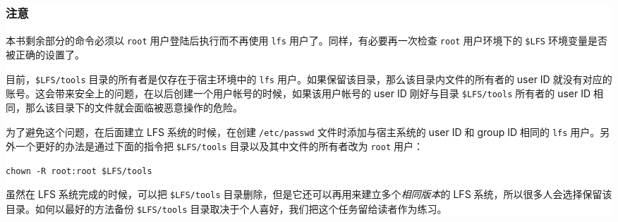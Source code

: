 ### 注意

本书剩余部分的命令必须以 `root` 用户登陆后执行而不再使用 `lfs` 用户了。同样，有必要再一次检查 `root` 用户环境下的 `$LFS` 环境变量是否被正确的设置了。

目前，`$LFS/tools` 目录的所有者是仅存在于宿主环境中的 `lfs` 用户。如果保留该目录，那么该目录内文件的所有者的 user ID 就没有对应的账号。这会带来安全上的问题，在以后创建一个用户帐号的时候，如果该用户帐号的 user ID 刚好与目录 `$LFS/tools` 所有者的 user ID 相同，那么该目录下的文件就会面临被恶意操作的危险。

为了避免这个问题，在后面建立 LFS 系统的时候，在创建 `/etc/passwd` 文件时添加与宿主系统的 user ID 和 group ID 相同的 `lfs` 用户。另外一个更好的办法是通过下面的指令把 `$LFS/tools` 目录以及其中文件的所有者改为 `root` 用户：

```
chown -R root:root $LFS/tools 
```

虽然在 LFS 系统完成的时候，可以把 `$LFS/tools` 目录删除，但是它还可以再用来建立多个*相同版本*的 LFS 系统，所以很多人会选择保留该目录。如何以最好的方法备份 `$LFS/tools` 目录取决于个人喜好，我们把这个任务留给读者作为练习。